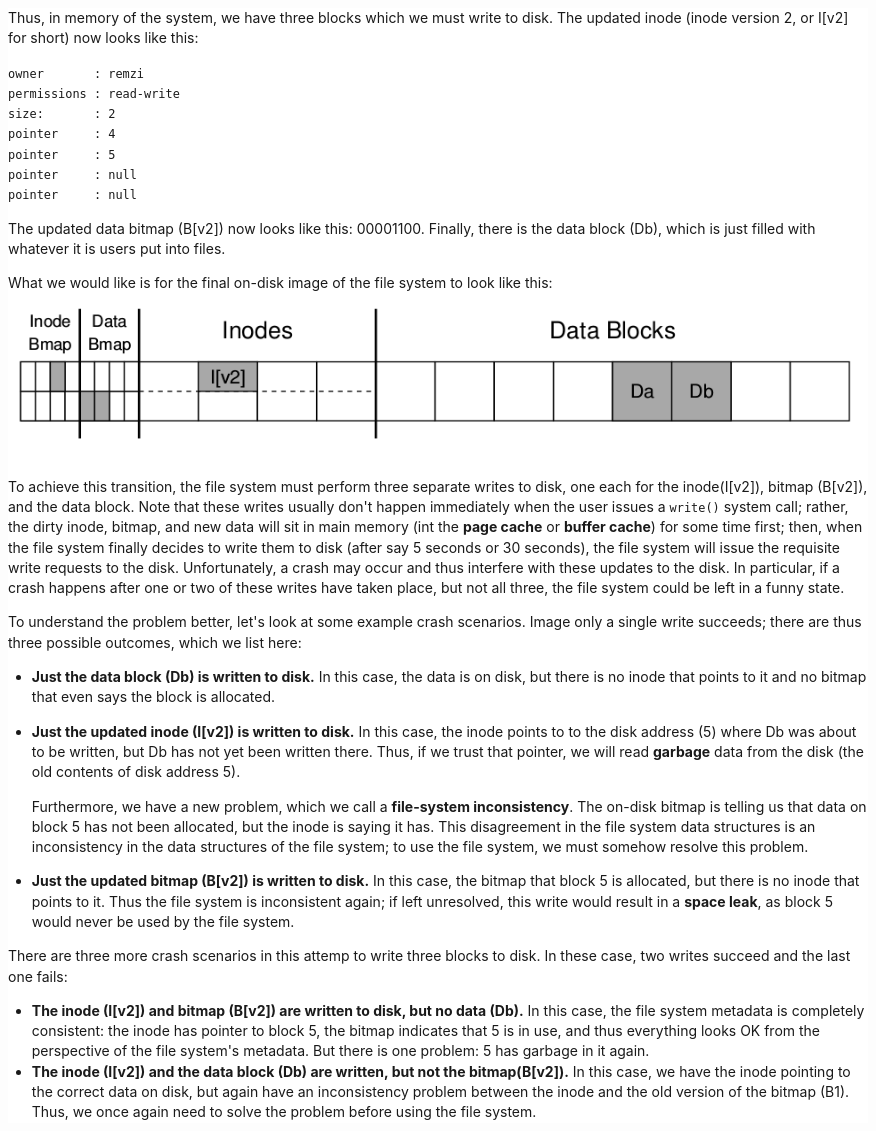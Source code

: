 Thus, in memory of the system, we have three blocks which we must write to disk. The updated inode (inode version 2, or I[v2] for short) now looks like this:
```
owner       : remzi
permissions : read-write
size:       : 2
pointer     : 4
pointer     : 5
pointer     : null
pointer     : null
```
The updated data bitmap (B[v2]) now looks like this: 00001100. Finally, there is the data block (Db), which is just filled with whatever it is users put into files.

What we would like is for the final on-disk image of the file system to look like this:
![](crash_consistency_fig2.png)

To achieve this transition, the file system must perform three separate writes to disk, one each for the inode(I[v2]), bitmap (B[v2]), and the data block. Note that these writes usually don't happen immediately when the user issues a `write()` system call; rather, the dirty inode, bitmap, and new data will sit in main memory (int the **page cache** or **buffer cache**) for some time first; then, when the file system finally decides to write them to disk (after say 5 seconds or 30 seconds), the file system will issue the requisite write requests to the disk. Unfortunately, a crash may occur and thus interfere with these updates to the disk. In particular, if a crash happens after one or two of these writes have taken place, but not all three, the file system could be left in a funny state.

To understand the problem better, let's look at some example crash scenarios. Image only a single write succeeds; there are thus three possible outcomes, which we list here:
- **Just the data block (Db) is written to disk.** In this case, the data is on disk, but there is no inode that points to it and no bitmap that even says the block is allocated.
- **Just the updated inode (I[v2]) is written to disk.** In this case, the inode points to to the disk address (5) where Db was about to be written, but Db has not yet been written there. Thus, if we trust that pointer, we will read **garbage** data from the disk (the old contents of disk address 5).

   Furthermore, we have a new problem, which we call a **file-system inconsistency**. The on-disk bitmap is telling us that data on block 5 has not been allocated, but the inode is saying it has. This disagreement in the file system data structures is an inconsistency in the data structures of the file system; to use the file system, we must somehow resolve this problem.
- **Just the updated bitmap (B[v2]) is written to disk.** In this case, the bitmap that block 5 is allocated, but there is no inode that points to it. Thus the file system is inconsistent again; if left unresolved, this write would result in a **space leak**, as block 5 would never be used by the file system.

There are three more crash scenarios in this attemp to write three blocks to disk. In these case, two writes succeed and the last one fails:
- **The inode (I[v2]) and bitmap (B[v2]) are written to disk, but no data (Db).** In this case, the file system metadata is completely consistent: the inode has pointer to block 5, the bitmap indicates that 5 is in use, and thus everything looks OK from the perspective of the file system's metadata. But there is one problem: 5 has garbage in it again.
- **The inode (I[v2]) and the data block (Db) are written, but not the bitmap(B[v2]).** In this case, we have the inode pointing to the correct data on disk, but again have an inconsistency problem between the inode and the old version of the bitmap (B1). Thus, we once again need to solve the problem before using the file system.